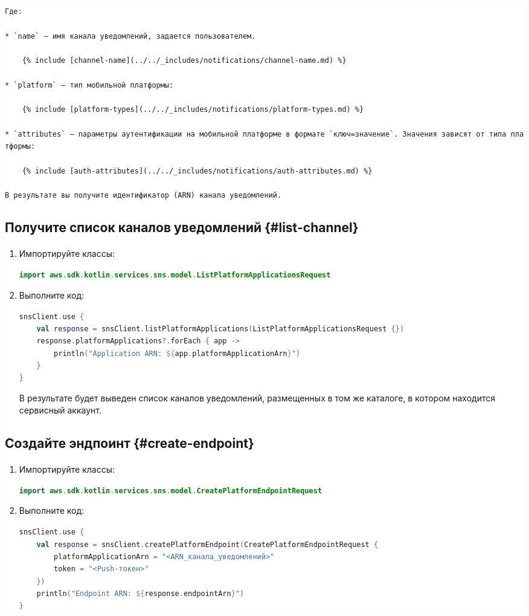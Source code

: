     Где:

    * `name` — имя канала уведомлений, задается пользователем.

        {% include [channel-name](../../_includes/notifications/channel-name.md) %}

    * `platform` — тип мобильной платформы:

        {% include [platform-types](../../_includes/notifications/platform-types.md) %}

    * `attributes` — параметры аутентификации на мобильной платформе в формате `ключ=значение`. Значения зависят от типа платформы:

        {% include [auth-attributes](../../_includes/notifications/auth-attributes.md) %}

    В результате вы получите идентификатор (ARN) канала уведомлений.


## Получите список каналов уведомлений {#list-channel}

1. Импортируйте классы:

    ```kotlin
    import aws.sdk.kotlin.services.sns.model.ListPlatformApplicationsRequest
    ```

1. Выполните код:

    ```kotlin
    snsClient.use {
        val response = snsClient.listPlatformApplications(ListPlatformApplicationsRequest {})
        response.platformApplications?.forEach { app ->
            println("Application ARN: ${app.platformApplicationArn}")
        }
    }
    ```

    В результате будет выведен список каналов уведомлений, размещенных в том же каталоге, в котором находится сервисный аккаунт.


## Создайте эндпоинт {#create-endpoint}

1. Импортируйте классы:

    ```kotlin
    import aws.sdk.kotlin.services.sns.model.CreatePlatformEndpointRequest
    ```

1. Выполните код:

    ```kotlin
    snsClient.use {
        val response = snsClient.createPlatformEndpoint(CreatePlatformEndpointRequest {
            platformApplicationArn = "<ARN_канала_уведомлений>"
            token = "<Push-токен>"
        })
        println("Endpoint ARN: ${response.endpointArn}")
    }
    ```
